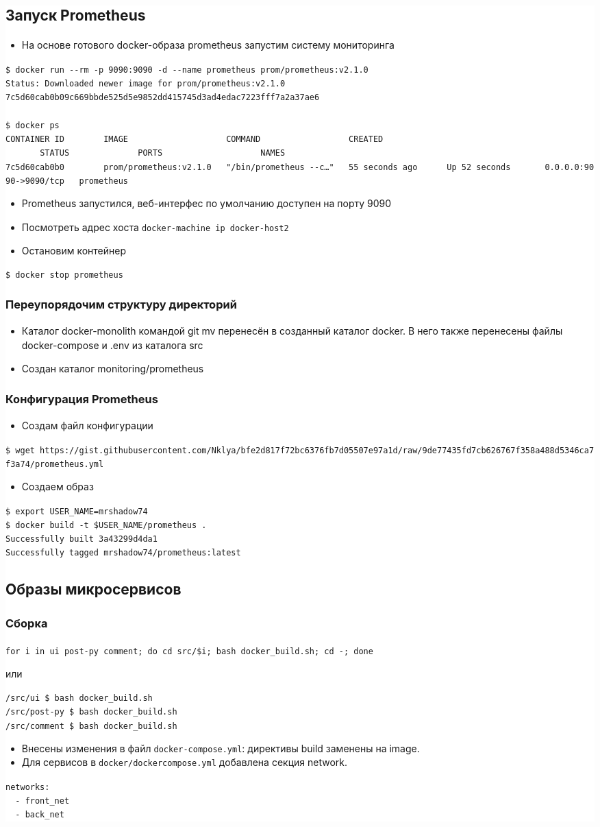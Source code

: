 ## Запуск Prometheus
* На основе готового docker-образа prometheus запустим систему мониторинга
```
$ docker run --rm -p 9090:9090 -d --name prometheus prom/prometheus:v2.1.0
Status: Downloaded newer image for prom/prometheus:v2.1.0
7c5d60cab0b09c669bbde525d5e9852dd415745d3ad4edac7223fff7a2a37ae6

$ docker ps
CONTAINER ID        IMAGE                    COMMAND                  CREATED
       STATUS              PORTS                    NAMES
7c5d60cab0b0        prom/prometheus:v2.1.0   "/bin/prometheus --c…"   55 seconds ago      Up 52 seconds       0.0.0.0:9090->9090/tcp   prometheus
```
* Prometheus запустился, веб-интерфес по умолчанию доступен на порту 9090
* Посмотреть адрес хоста `docker-machine ip docker-host2`

* Остановим контейнер
```
$ docker stop prometheus
```

### Переупорядочим структуру директорий
* Каталог docker-monolith командой git mv перенесён в созданный каталог docker. В него также перенесены файлы docker-compose и .env из каталога src

* Создан каталог monitoring/prometheus

### Конфигурация Prometheus
* Создам файл конфигурации
```
$ wget https://gist.githubusercontent.com/Nklya/bfe2d817f72bc6376fb7d05507e97a1d/raw/9de77435fd7cb626767f358a488d5346ca7f3a74/prometheus.yml
```
* Создаем образ
```
$ export USER_NAME=mrshadow74
$ docker build -t $USER_NAME/prometheus .
Successfully built 3a43299d4da1
Successfully tagged mrshadow74/prometheus:latest
```
## Образы микросервисов
### Сборка
```
for i in ui post-py comment; do cd src/$i; bash docker_build.sh; cd -; done
```
или
```
/src/ui $ bash docker_build.sh
/src/post-py $ bash docker_build.sh
/src/comment $ bash docker_build.sh
```
* Внесены изменения в файл `docker-compose.yml`: директивы build заменены на image.
* Для сервисов в `docker/dockercompose.yml` добавлена секция network.
```
networks:
  - front_net
  - back_net
```

